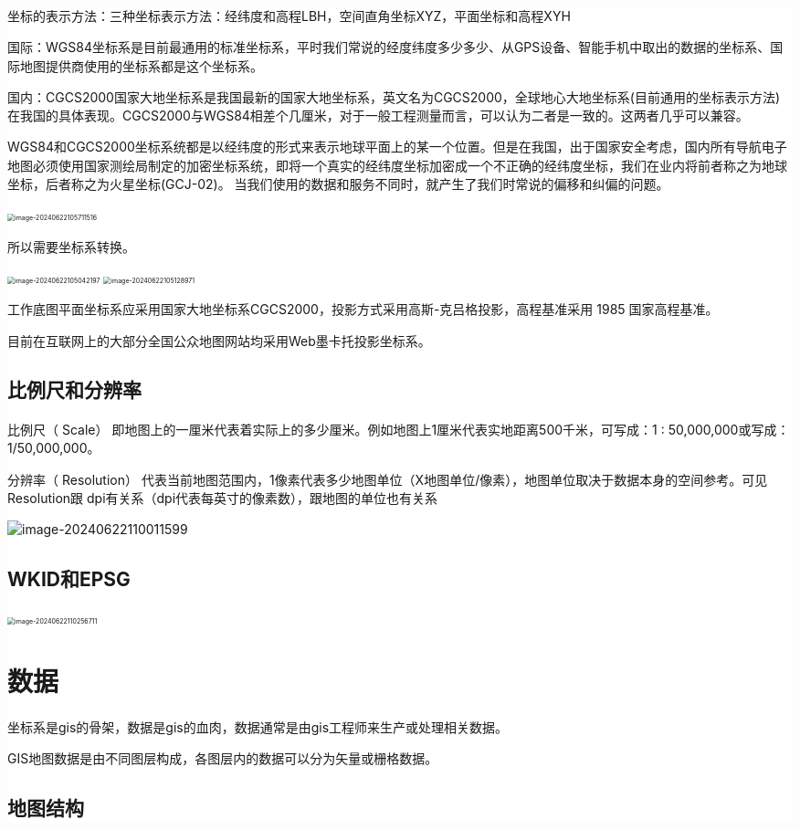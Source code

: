 坐标的表示方法：三种坐标表示方法：经纬度和高程LBH，空间直角坐标XYZ，平面坐标和高程XYH

国际：WGS84坐标系是目前最通用的标准坐标系，平时我们常说的经度纬度多少多少、从GPS设备、智能手机中取出的数据的坐标系、国际地图提供商使用的坐标系都是这个坐标系。

国内：CGCS2000国家大地坐标系是我国最新的国家大地坐标系，英文名为CGCS2000，全球地心大地坐标系(目前通用的坐标表示方法)在我国的具体表现。CGCS2000与WGS84相差个几厘米，对于一般工程测量而言，可以认为二者是一致的。这两者几乎可以兼容。



WGS84和CGCS2000坐标系统都是以经纬度的形式来表示地球平面上的某一个位置。但是在我国，出于国家安全考虑，国内所有导航电子地图必须使用国家测绘局制定的加密坐标系统，即将一个真实的经纬度坐标加密成一个不正确的经纬度坐标，我们在业内将前者称之为地球坐标，后者称之为火星坐标(GCJ-02)。 当我们使用的数据和服务不同时，就产生了我们时常说的偏移和纠偏的问题。

<img src="https://gitee.com/freeanyli/picture/raw/master/image-20240622105711516.png" alt="image-20240622105711516" style="zoom:50%;" />

所以需要坐标系转换。



<img src="https://gitee.com/freeanyli/picture/raw/master/image-20240622105042197.png" alt="image-20240622105042197" style="zoom:50%;" />

<img src="https://gitee.com/freeanyli/picture/raw/master/image-20240622105128971.png" alt="image-20240622105128971" style="zoom:50%;" />

工作底图平面坐标系应采用国家大地坐标系CGCS2000，投影方式采用高斯-克吕格投影，高程基准采用 1985 国家高程基准。





目前在互联网上的大部分全国公众地图网站均采用Web墨卡托投影坐标系。



## 比例尺和分辨率

比例尺（ Scale） 即地图上的一厘米代表着实际上的多少厘米。例如地图上1厘米代表实地距离500千米，可写成：1 ∶ 50,000,000或写成：1/50,000,000。

分辨率（ Resolution） 代表当前地图范围内，1像素代表多少地图单位（X地图单位/像素），地图单位取决于数据本身的空间参考。可见Resolution跟 dpi有关系（dpi代表每英寸的像素数），跟地图的单位也有关系

![image-20240622110011599](https://gitee.com/freeanyli/picture/raw/master/image-20240622110011599.png)



## WKID和EPSG

<img src="https://gitee.com/freeanyli/picture/raw/master/image-20240622110256711.png" alt="image-20240622110256711" style="zoom:50%;" />



# 数据

坐标系是gis的骨架，数据是gis的血肉，数据通常是由gis工程师来生产或处理相关数据。

GIS地图数据是由不同图层构成，各图层内的数据可以分为矢量或栅格数据。



## 地图结构

